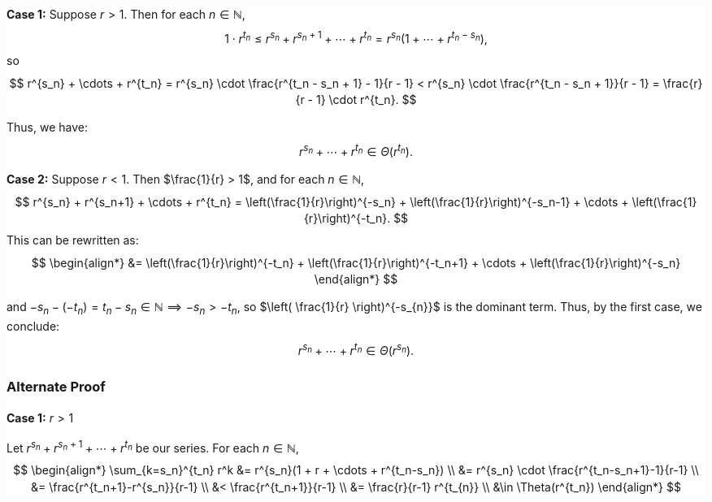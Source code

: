 **Case 1:** Suppose $r > 1$. Then for each $n \in \mathbb{N}$,
$$
1 \cdot r^{t_n} \leq r^{s_n} + r^{s_n+1} + \cdots + r^{t_n} = r^{s_n} \left(1 + \cdots + r^{t_n - s_n}\right),
$$
so
$$
r^{s_n} + \cdots + r^{t_n} = r^{s_n} \cdot \frac{r^{t_n - s_n + 1} - 1}{r - 1} < r^{s_n} \cdot \frac{r^{t_n - s_n + 1}}{r - 1} = \frac{r}{r - 1} \cdot r^{t_n}.
$$

Thus, we have:
$$
r^{s_n} + \cdots + r^{t_n} \in \Theta(r^{t_n}).
$$

**Case 2:** Suppose $r < 1$. Then $\frac{1}{r} > 1$, and for each $n \in \mathbb{N}$,
$$
r^{s_n} + r^{s_n+1} + \cdots + r^{t_n} = \left(\frac{1}{r}\right)^{-s_n} + \left(\frac{1}{r}\right)^{-s_n-1} + \cdots + \left(\frac{1}{r}\right)^{-t_n}.
$$
This can be rewritten as:
$$
\begin{align*}
&= \left(\frac{1}{r}\right)^{-t_n} + \left(\frac{1}{r}\right)^{-t_n+1} + \cdots + \left(\frac{1}{r}\right)^{-s_n}
\end{align*}
$$

and $-s_{n} - (-t_{n}) = t_{n} - s_{n} \in \mathbb{N} \implies -s_{n} > -t_{n}$, so $\left( \frac{1}{r} \right)^{-s_{n}}$ is the dominant term.
Thus, by the first case, we conclude:
$$
r^{s_n} + \cdots + r^{t_n} \in \Theta(r^{s_n}).
$$

### Alternate Proof

**Case 1:** $r > 1$

Let $r^{s_n} + r^{s_n+1} + \cdots + r^{t_n}$ be our series.
For each $n \in \mathbb{N}$,
$$
\begin{align*}
\sum_{k=s_n}^{t_n} r^k &= r^{s_n}(1 + r + \cdots + r^{t_n-s_n}) \\
&= r^{s_n} \cdot \frac{r^{t_n-s_n+1}-1}{r-1} \\
&= \frac{r^{t_n+1}-r^{s_n}}{r-1} \\
&< \frac{r^{t_n+1}}{r-1} \\
&= \frac{r}{r-1} r^{t_{n}} \\
&\in \Theta(r^{t_n})
\end{align*}
$$
